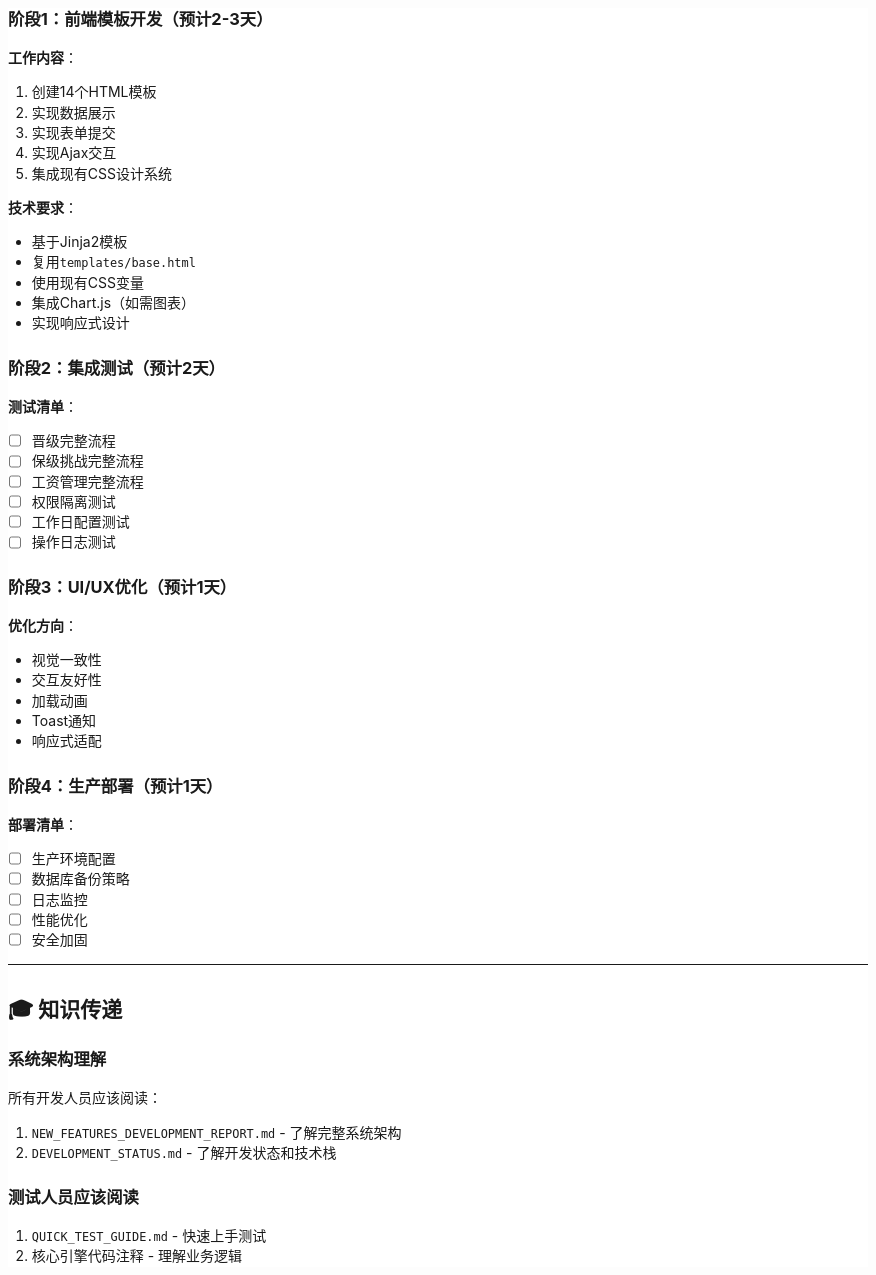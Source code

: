 ### 阶段1：前端模板开发（预计2-3天）
**工作内容**：
1. 创建14个HTML模板
2. 实现数据展示
3. 实现表单提交
4. 实现Ajax交互
5. 集成现有CSS设计系统

**技术要求**：
- 基于Jinja2模板
- 复用`templates/base.html`
- 使用现有CSS变量
- 集成Chart.js（如需图表）
- 实现响应式设计

### 阶段2：集成测试（预计2天）
**测试清单**：
- [ ] 晋级完整流程
- [ ] 保级挑战完整流程
- [ ] 工资管理完整流程
- [ ] 权限隔离测试
- [ ] 工作日配置测试
- [ ] 操作日志测试

### 阶段3：UI/UX优化（预计1天）
**优化方向**：
- 视觉一致性
- 交互友好性
- 加载动画
- Toast通知
- 响应式适配

### 阶段4：生产部署（预计1天）
**部署清单**：
- [ ] 生产环境配置
- [ ] 数据库备份策略
- [ ] 日志监控
- [ ] 性能优化
- [ ] 安全加固

---

## 🎓 知识传递

### 系统架构理解
所有开发人员应该阅读：
1. `NEW_FEATURES_DEVELOPMENT_REPORT.md` - 了解完整系统架构
2. `DEVELOPMENT_STATUS.md` - 了解开发状态和技术栈

### 测试人员应该阅读
1. `QUICK_TEST_GUIDE.md` - 快速上手测试
2. 核心引擎代码注释 - 理解业务逻辑
